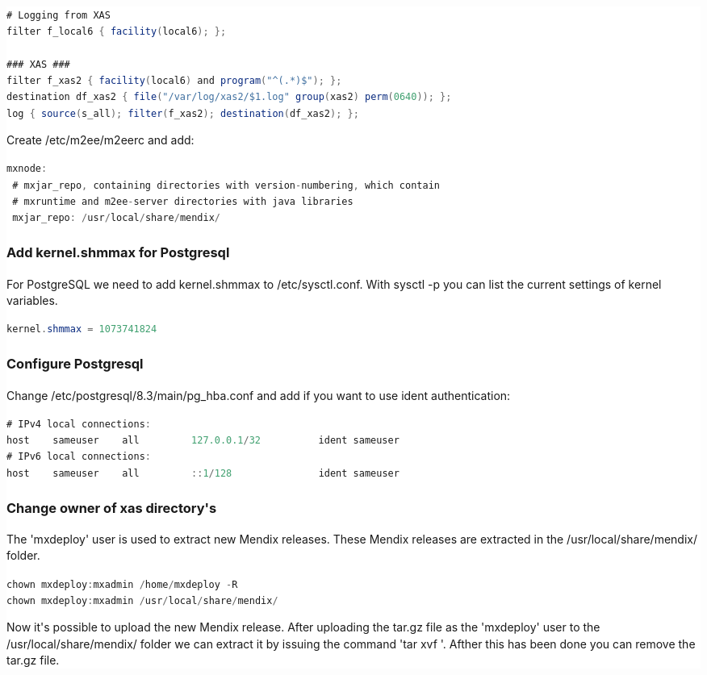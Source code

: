 ```java
# Logging from XAS
filter f_local6 { facility(local6); };

### XAS ###
filter f_xas2 { facility(local6) and program("^(.*)$"); };
destination df_xas2 { file("/var/log/xas2/$1.log" group(xas2) perm(0640)); };
log { source(s_all); filter(f_xas2); destination(df_xas2); };

```

Create /etc/m2ee/m2eerc and add:

```java
mxnode:
 # mxjar_repo, containing directories with version-numbering, which contain
 # mxruntime and m2ee-server directories with java libraries
 mxjar_repo: /usr/local/share/mendix/

```

### Add kernel.shmmax for Postgresql

For PostgreSQL we need to add kernel.shmmax to /etc/sysctl.conf. With sysctl -p you can list the current settings of kernel variables.

```java
kernel.shmmax = 1073741824

```

### Configure Postgresql

Change /etc/postgresql/8.3/main/pg_hba.conf and add if you want to use ident authentication:

```java
# IPv4 local connections:
host    sameuser    all         127.0.0.1/32          ident sameuser
# IPv6 local connections:
host    sameuser    all         ::1/128               ident sameuser

```

### Change owner of xas directory's

The 'mxdeploy' user is used to extract new Mendix releases. These Mendix releases are extracted in the /usr/local/share/mendix/ folder.

```java
chown mxdeploy:mxadmin /home/mxdeploy -R
chown mxdeploy:mxadmin /usr/local/share/mendix/

```

Now it's possible to upload the new Mendix release. After uploading the tar.gz file as the 'mxdeploy' user to the /usr/local/share/mendix/ folder we can extract it by issuing the command 'tar xvf <filename>'. Afther this has been done you can remove the tar.gz file.
